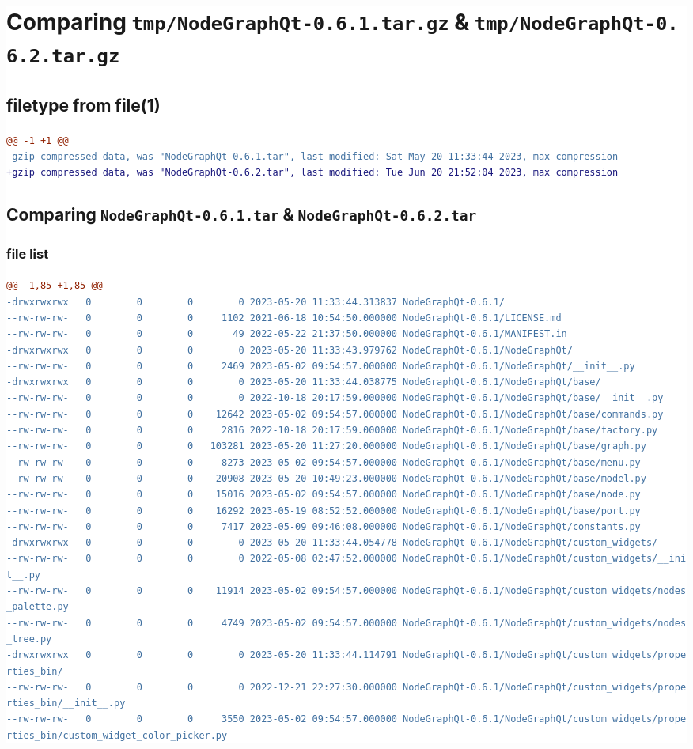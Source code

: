 # Comparing `tmp/NodeGraphQt-0.6.1.tar.gz` & `tmp/NodeGraphQt-0.6.2.tar.gz`

## filetype from file(1)

```diff
@@ -1 +1 @@
-gzip compressed data, was "NodeGraphQt-0.6.1.tar", last modified: Sat May 20 11:33:44 2023, max compression
+gzip compressed data, was "NodeGraphQt-0.6.2.tar", last modified: Tue Jun 20 21:52:04 2023, max compression
```

## Comparing `NodeGraphQt-0.6.1.tar` & `NodeGraphQt-0.6.2.tar`

### file list

```diff
@@ -1,85 +1,85 @@
-drwxrwxrwx   0        0        0        0 2023-05-20 11:33:44.313837 NodeGraphQt-0.6.1/
--rw-rw-rw-   0        0        0     1102 2021-06-18 10:54:50.000000 NodeGraphQt-0.6.1/LICENSE.md
--rw-rw-rw-   0        0        0       49 2022-05-22 21:37:50.000000 NodeGraphQt-0.6.1/MANIFEST.in
-drwxrwxrwx   0        0        0        0 2023-05-20 11:33:43.979762 NodeGraphQt-0.6.1/NodeGraphQt/
--rw-rw-rw-   0        0        0     2469 2023-05-02 09:54:57.000000 NodeGraphQt-0.6.1/NodeGraphQt/__init__.py
-drwxrwxrwx   0        0        0        0 2023-05-20 11:33:44.038775 NodeGraphQt-0.6.1/NodeGraphQt/base/
--rw-rw-rw-   0        0        0        0 2022-10-18 20:17:59.000000 NodeGraphQt-0.6.1/NodeGraphQt/base/__init__.py
--rw-rw-rw-   0        0        0    12642 2023-05-02 09:54:57.000000 NodeGraphQt-0.6.1/NodeGraphQt/base/commands.py
--rw-rw-rw-   0        0        0     2816 2022-10-18 20:17:59.000000 NodeGraphQt-0.6.1/NodeGraphQt/base/factory.py
--rw-rw-rw-   0        0        0   103281 2023-05-20 11:27:20.000000 NodeGraphQt-0.6.1/NodeGraphQt/base/graph.py
--rw-rw-rw-   0        0        0     8273 2023-05-02 09:54:57.000000 NodeGraphQt-0.6.1/NodeGraphQt/base/menu.py
--rw-rw-rw-   0        0        0    20908 2023-05-20 10:49:23.000000 NodeGraphQt-0.6.1/NodeGraphQt/base/model.py
--rw-rw-rw-   0        0        0    15016 2023-05-02 09:54:57.000000 NodeGraphQt-0.6.1/NodeGraphQt/base/node.py
--rw-rw-rw-   0        0        0    16292 2023-05-19 08:52:52.000000 NodeGraphQt-0.6.1/NodeGraphQt/base/port.py
--rw-rw-rw-   0        0        0     7417 2023-05-09 09:46:08.000000 NodeGraphQt-0.6.1/NodeGraphQt/constants.py
-drwxrwxrwx   0        0        0        0 2023-05-20 11:33:44.054778 NodeGraphQt-0.6.1/NodeGraphQt/custom_widgets/
--rw-rw-rw-   0        0        0        0 2022-05-08 02:47:52.000000 NodeGraphQt-0.6.1/NodeGraphQt/custom_widgets/__init__.py
--rw-rw-rw-   0        0        0    11914 2023-05-02 09:54:57.000000 NodeGraphQt-0.6.1/NodeGraphQt/custom_widgets/nodes_palette.py
--rw-rw-rw-   0        0        0     4749 2023-05-02 09:54:57.000000 NodeGraphQt-0.6.1/NodeGraphQt/custom_widgets/nodes_tree.py
-drwxrwxrwx   0        0        0        0 2023-05-20 11:33:44.114791 NodeGraphQt-0.6.1/NodeGraphQt/custom_widgets/properties_bin/
--rw-rw-rw-   0        0        0        0 2022-12-21 22:27:30.000000 NodeGraphQt-0.6.1/NodeGraphQt/custom_widgets/properties_bin/__init__.py
--rw-rw-rw-   0        0        0     3550 2023-05-02 09:54:57.000000 NodeGraphQt-0.6.1/NodeGraphQt/custom_widgets/properties_bin/custom_widget_color_picker.py
```